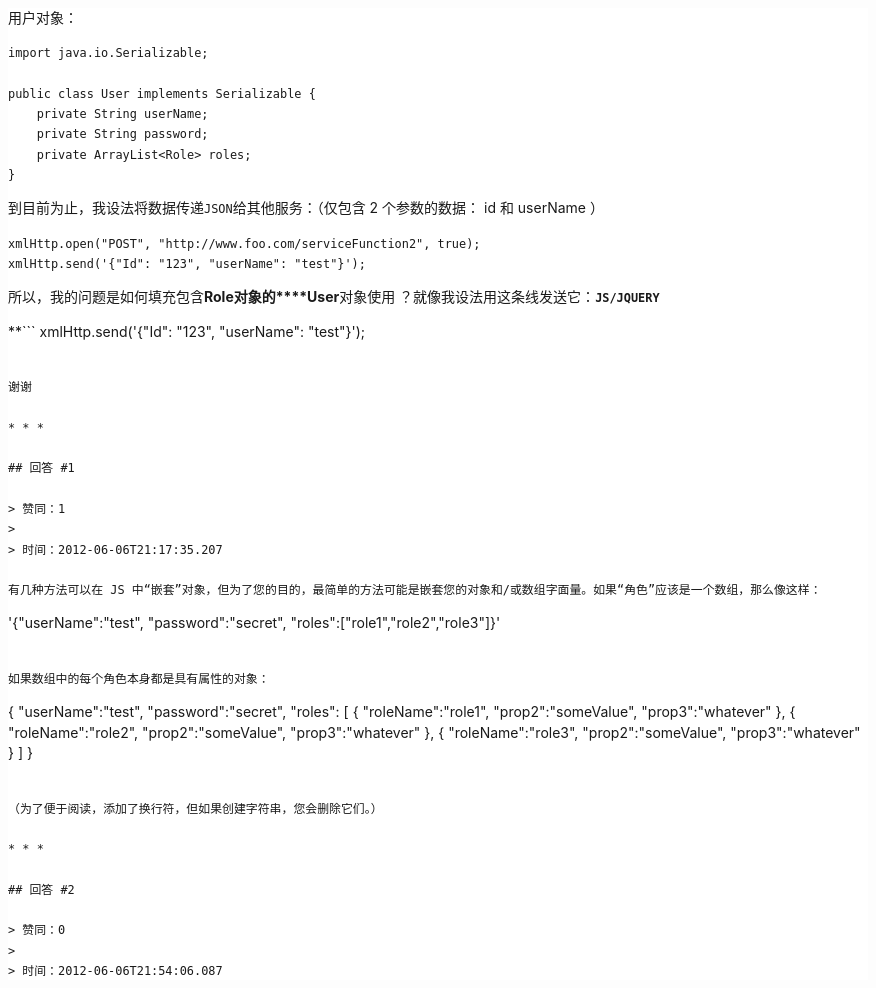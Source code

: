 用户对象：

```
import java.io.Serializable;

public class User implements Serializable {           
    private String userName;
    private String password;    
    private ArrayList<Role> roles;
} 
```

到目前为止，我设法将数据传递`JSON`给其他服务：（仅包含 2 个参数的数据： id 和 userName ）

```
xmlHttp.open("POST", "http://www.foo.com/serviceFunction2", true);
xmlHttp.send('{"Id": "123", "userName": "test"}'); 
```

所以，我的问题是如何填充包含**Role对象的****User**对象使用 ？就像我设法用这条线发送它：**`JS/JQUERY`** 

 **```
xmlHttp.send('{"Id": "123", "userName": "test"}'); 
```

谢谢

* * *

## 回答 #1

> 赞同：1
> 
> 时间：2012-06-06T21:17:35.207

有几种方法可以在 JS 中“嵌套”对象，但为了您的目的，最简单的方法可能是嵌套您的对象和/或数组字面量。如果“角色”应该是一个数组，那么像这样：

```
'{"userName":"test", "password":"secret", "roles":["role1","role2","role3"]}' 
```

如果数组中的每个角色本身都是具有属性的对象：

```
{
   "userName":"test",
   "password":"secret",
   "roles": [
       { "roleName":"role1", "prop2":"someValue", "prop3":"whatever" },
       { "roleName":"role2", "prop2":"someValue", "prop3":"whatever" },
       { "roleName":"role3", "prop2":"someValue", "prop3":"whatever" }
   ]
} 
```

（为了便于阅读，添加了换行符，但如果创建字符串，您会删除它们。）

* * *

## 回答 #2

> 赞同：0
> 
> 时间：2012-06-06T21:54:06.087

```